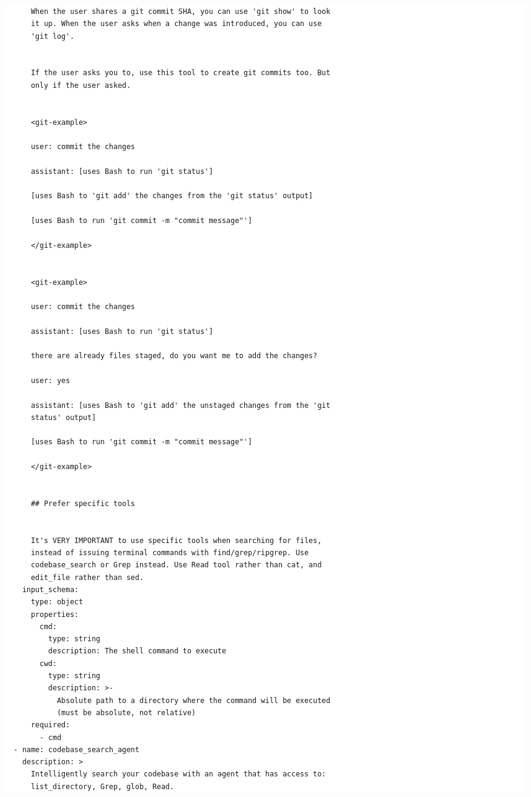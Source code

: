 
          When the user shares a git commit SHA, you can use 'git show' to look
          it up. When the user asks when a change was introduced, you can use
          'git log'.


          If the user asks you to, use this tool to create git commits too. But
          only if the user asked.


          <git-example>

          user: commit the changes

          assistant: [uses Bash to run 'git status']

          [uses Bash to 'git add' the changes from the 'git status' output]

          [uses Bash to run 'git commit -m "commit message"']

          </git-example>


          <git-example>

          user: commit the changes

          assistant: [uses Bash to run 'git status']

          there are already files staged, do you want me to add the changes?

          user: yes

          assistant: [uses Bash to 'git add' the unstaged changes from the 'git
          status' output]

          [uses Bash to run 'git commit -m "commit message"']

          </git-example>


          ## Prefer specific tools


          It's VERY IMPORTANT to use specific tools when searching for files,
          instead of issuing terminal commands with find/grep/ripgrep. Use
          codebase_search or Grep instead. Use Read tool rather than cat, and
          edit_file rather than sed.
        input_schema:
          type: object
          properties:
            cmd:
              type: string
              description: The shell command to execute
            cwd:
              type: string
              description: >-
                Absolute path to a directory where the command will be executed
                (must be absolute, not relative)
          required:
            - cmd
      - name: codebase_search_agent
        description: >
          Intelligently search your codebase with an agent that has access to:
          list_directory, Grep, glob, Read.
